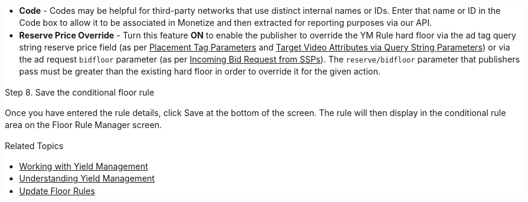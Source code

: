 - **Code** - Codes may be helpful for third-party networks that use
  distinct internal names or IDs. Enter that name or ID in the Code box
  to allow it to be associated in Monetize and
  then extracted for reporting purposes via our API.
- **Reserve Price Override** - Turn this feature **ON** to enable the
  publisher to override the YM Rule hard floor via the ad tag query
  string reserve price field (as per
  <a href="placement-tag-parameters.md" class="xref">Placement Tag
  Parameters</a> and
  <a href="target-video-attributes-via-query-string-parameters.md"
  class="xref"
  title="If you use a tag solution for in-stream video, effectively targeting demand requires knowledge and careful implementation of the range of possible tag parameters.">Target
  Video Attributes via Query String Parameters</a>) or via the ad
  request `bidfloor` parameter (as per <a
  href="supply-partners/incoming-bid-request-from-ssps.md"
  class="xref" target="_blank">Incoming Bid Request from SSPs</a>). The
  `reserve/bidfloor` parameter that publishers pass must be greater than
  the existing hard floor in order to override it for the given action.

Step 8. Save the conditional floor rule

Once you have entered the rule details, click
Save at the bottom of the screen. The
rule will then display in the conditional rule area on the
Floor Rule Manager screen.

Related Topics

- <a href="working-with-yield-management.md" class="xref">Working with
  Yield Management</a>
- <a href="understanding-yield-management.md" class="xref">Understanding
  Yield Management</a>
- <a href="update-floor-rules.md" class="xref">Update Floor Rules</a>




